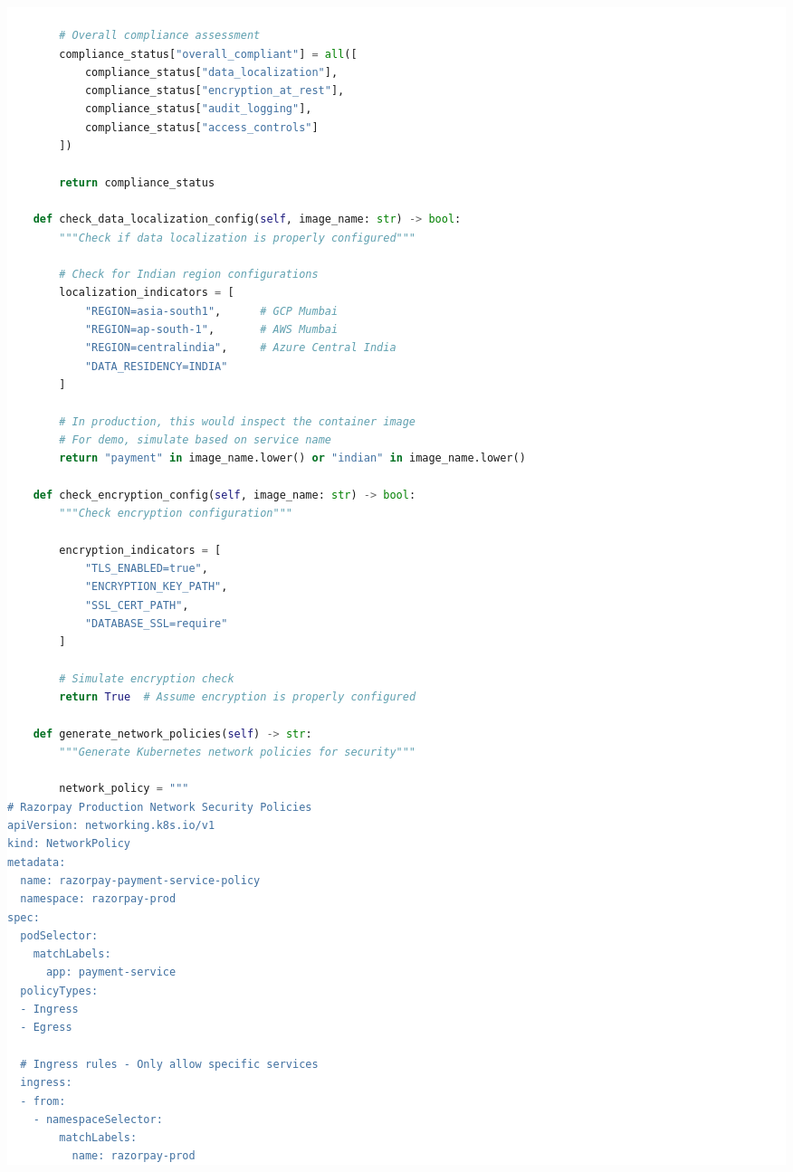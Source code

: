```python
        
        # Overall compliance assessment
        compliance_status["overall_compliant"] = all([
            compliance_status["data_localization"],
            compliance_status["encryption_at_rest"],
            compliance_status["audit_logging"],
            compliance_status["access_controls"]
        ])
        
        return compliance_status
    
    def check_data_localization_config(self, image_name: str) -> bool:
        """Check if data localization is properly configured"""
        
        # Check for Indian region configurations
        localization_indicators = [
            "REGION=asia-south1",      # GCP Mumbai
            "REGION=ap-south-1",       # AWS Mumbai  
            "REGION=centralindia",     # Azure Central India
            "DATA_RESIDENCY=INDIA"
        ]
        
        # In production, this would inspect the container image
        # For demo, simulate based on service name
        return "payment" in image_name.lower() or "indian" in image_name.lower()
    
    def check_encryption_config(self, image_name: str) -> bool:
        """Check encryption configuration"""
        
        encryption_indicators = [
            "TLS_ENABLED=true",
            "ENCRYPTION_KEY_PATH",
            "SSL_CERT_PATH",
            "DATABASE_SSL=require"
        ]
        
        # Simulate encryption check
        return True  # Assume encryption is properly configured
    
    def generate_network_policies(self) -> str:
        """Generate Kubernetes network policies for security"""
        
        network_policy = """
# Razorpay Production Network Security Policies
apiVersion: networking.k8s.io/v1
kind: NetworkPolicy
metadata:
  name: razorpay-payment-service-policy
  namespace: razorpay-prod
spec:
  podSelector:
    matchLabels:
      app: payment-service
  policyTypes:
  - Ingress
  - Egress
  
  # Ingress rules - Only allow specific services
  ingress:
  - from:
    - namespaceSelector:
        matchLabels:
          name: razorpay-prod
```